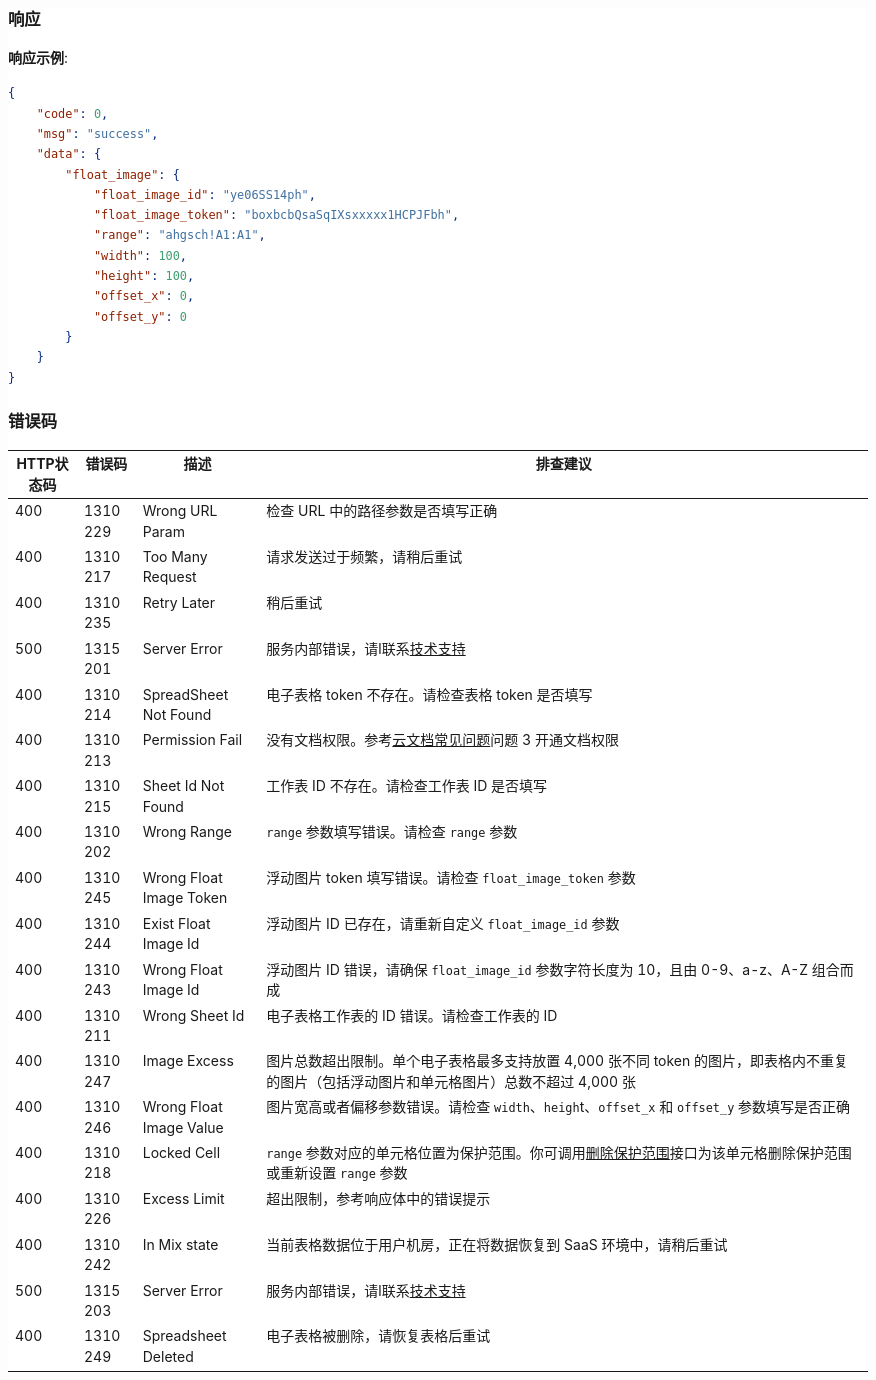 ### 响应

**响应示例**:

```json
{
    "code": 0,
    "msg": "success",
    "data": {
        "float_image": {
            "float_image_id": "ye06SS14ph",
            "float_image_token": "boxbcbQsaSqIXsxxxxx1HCPJFbh",
            "range": "ahgsch!A1:A1",
            "width": 100,
            "height": 100,
            "offset_x": 0,
            "offset_y": 0
        }
    }
}
```

### 错误码

| HTTP状态码 | 错误码 | 描述 | 排查建议 |
| ---------- | ------ | ---- | -------- |
| 400 | 1310229 | Wrong URL Param | 检查 URL 中的路径参数是否填写正确 |
| 400 | 1310217 | Too Many Request | 请求发送过于频繁，请稍后重试 |
| 400 | 1310235 | Retry Later | 稍后重试 |
| 500 | 1315201 | Server Error | 服务内部错误，请l联系[技术支持](https://applink.feishu.cn/TLJpeNdW) |
| 400 | 1310214 | SpreadSheet Not Found | 电子表格 token 不存在。请检查表格 token 是否填写 |
| 400 | 1310213 | Permission Fail | 没有文档权限。参考[云文档常见问题](/ssl:ttdoc/ukTMukTMukTM/uczNzUjL3czM14yN3MTN#16c6475a)问题 3 开通文档权限 |
| 400 | 1310215 | Sheet Id Not Found | 工作表 ID 不存在。请检查工作表 ID 是否填写 |
| 400 | 1310202 | Wrong Range | `range` 参数填写错误。请检查 `range` 参数 |
| 400 | 1310245 | Wrong Float Image Token | 浮动图片 token 填写错误。请检查 `float_image_token` 参数 |
| 400 | 1310244 | Exist Float Image Id | 浮动图片 ID 已存在，请重新自定义 `float_image_id` 参数 |
| 400 | 1310243 | Wrong Float Image Id | 浮动图片 ID 错误，请确保 `float_image_id` 参数字符长度为 10，且由 0-9、a-z、A-Z 组合而成 |
| 400 | 1310211 | Wrong Sheet Id | 电子表格工作表的 ID 错误。请检查工作表的 ID |
| 400 | 1310247 | Image Excess | 图片总数超出限制。单个电子表格最多支持放置 4,000 张不同 token 的图片，即表格内不重复的图片（包括浮动图片和单元格图片）总数不超过 4,000 张 |
| 400 | 1310246 | Wrong Float Image Value | 图片宽高或者偏移参数错误。请检查 `width`、`heigh`t、`offset_x` 和 `offset_y` 参数填写是否正确 |
| 400 | 1310218 | Locked Cell | `range` 参数对应的单元格位置为保护范围。你可调用[删除保护范围](/ssl:ttdoc/ukTMukTMukTM/uYTM5YjL2ETO24iNxkjN)接口为该单元格删除保护范围或重新设置 `range` 参数 |
| 400 | 1310226 | Excess Limit | 超出限制，参考响应体中的错误提示 |
| 400 | 1310242 | In Mix state | 当前表格数据位于用户机房，正在将数据恢复到 SaaS 环境中，请稍后重试 |
| 500 | 1315203 | Server Error | 服务内部错误，请l联系[技术支持](https://applink.feishu.cn/TLJpeNdW) |
| 400 | 1310249 | Spreadsheet Deleted | 电子表格被删除，请恢复表格后重试 |

